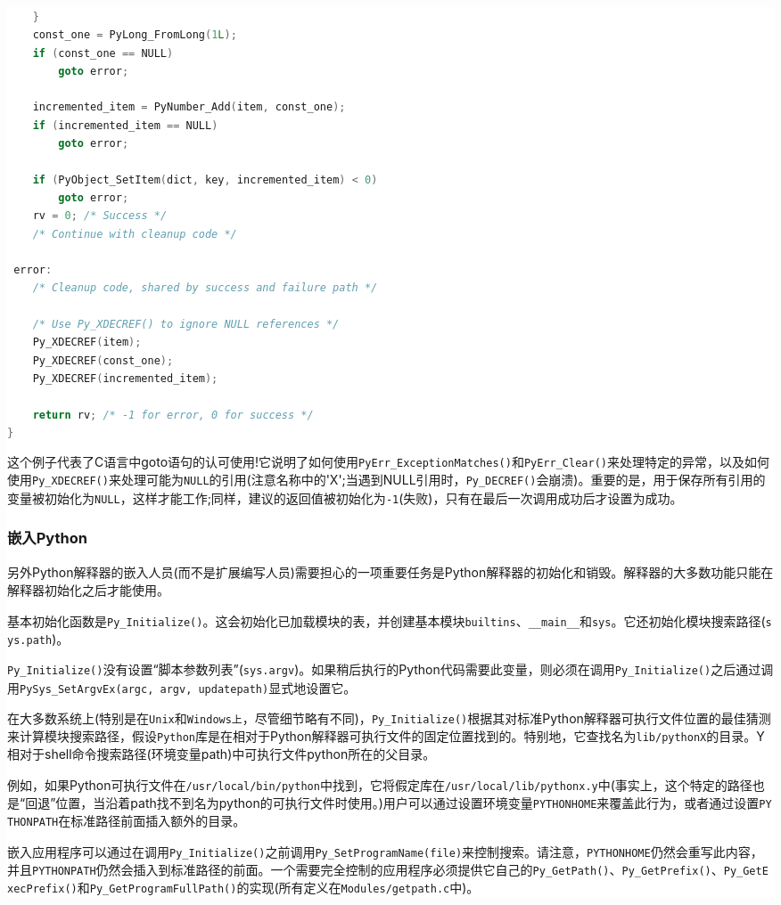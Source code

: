 ```c
    }
    const_one = PyLong_FromLong(1L);
    if (const_one == NULL)
        goto error;

    incremented_item = PyNumber_Add(item, const_one);
    if (incremented_item == NULL)
        goto error;

    if (PyObject_SetItem(dict, key, incremented_item) < 0)
        goto error;
    rv = 0; /* Success */
    /* Continue with cleanup code */

 error:
    /* Cleanup code, shared by success and failure path */

    /* Use Py_XDECREF() to ignore NULL references */
    Py_XDECREF(item);
    Py_XDECREF(const_one);
    Py_XDECREF(incremented_item);

    return rv; /* -1 for error, 0 for success */
}

```

这个例子代表了C语言中goto语句的认可使用!它说明了如何使用`PyErr_ExceptionMatches()`和`PyErr_Clear()`来处理特定的异常，以及如何使用`Py_XDECREF()`来处理可能为`NULL`的引用(注意名称中的'X';当遇到NULL引用时，`Py_DECREF()`会崩溃)。重要的是，用于保存所有引用的变量被初始化为`NULL`，这样才能工作;同样，建议的返回值被初始化为`-1`(失败)，只有在最后一次调用成功后才设置为成功。

### 嵌入Python

另外Python解释器的嵌入人员(而不是扩展编写人员)需要担心的一项重要任务是Python解释器的初始化和销毁。解释器的大多数功能只能在解释器初始化之后才能使用。
<br/>

基本初始化函数是`Py_Initialize()`。这会初始化已加载模块的表，并创建基本模块`builtins`、`__main__`和`sys`。它还初始化模块搜索路径(`sys.path`)。
<br/>

`Py_Initialize()`没有设置“脚本参数列表”(`sys.argv`)。如果稍后执行的Python代码需要此变量，则必须在调用`Py_Initialize()`之后通过调用`PySys_SetArgvEx(argc, argv, updatepath)`显式地设置它。
<br/>

在大多数系统上(特别是在`Unix`和`Windows上`，尽管细节略有不同)，`Py_Initialize()`根据其对标准Python解释器可执行文件位置的最佳猜测来计算模块搜索路径，假设`Python`库是在相对于Python解释器可执行文件的固定位置找到的。特别地，它查找名为`lib/pythonX`的目录。Y相对于shell命令搜索路径(环境变量path)中可执行文件python所在的父目录。
<br/>

例如，如果Python可执行文件在`/usr/local/bin/python`中找到，它将假定库在`/usr/local/lib/pythonx.y`中(事实上，这个特定的路径也是“回退”位置，当沿着path找不到名为python的可执行文件时使用。)用户可以通过设置环境变量`PYTHONHOME`来覆盖此行为，或者通过设置`PYTHONPATH`在标准路径前面插入额外的目录。
<br/>

嵌入应用程序可以通过在调用`Py_Initialize()`之前调用`Py_SetProgramName(file)`来控制搜索。请注意，`PYTHONHOME`仍然会重写此内容，并且`PYTHONPATH`仍然会插入到标准路径的前面。一个需要完全控制的应用程序必须提供它自己的`Py_GetPath()`、`Py_GetPrefix()`、`Py_GetExecPrefix()`和`Py_GetProgramFullPath()`的实现(所有定义在`Modules/getpath.c`中)。
<br/>
